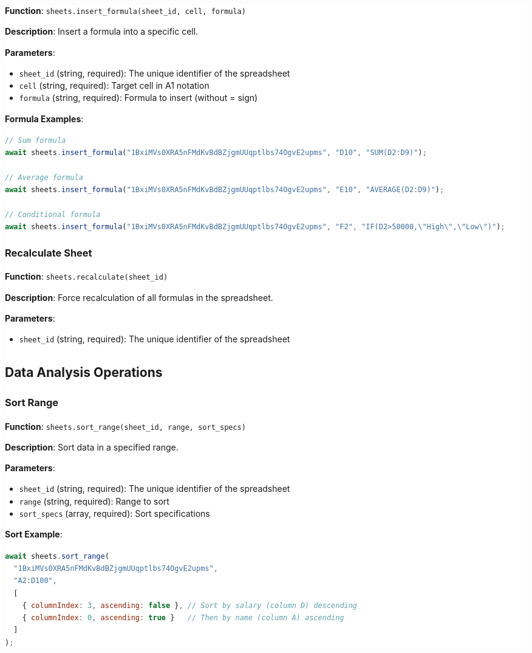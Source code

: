 **Function**: `sheets.insert_formula(sheet_id, cell, formula)`

**Description**: Insert a formula into a specific cell.

**Parameters**:
- `sheet_id` (string, required): The unique identifier of the spreadsheet
- `cell` (string, required): Target cell in A1 notation
- `formula` (string, required): Formula to insert (without = sign)

**Formula Examples**:
```javascript
// Sum formula
await sheets.insert_formula("1BxiMVs0XRA5nFMdKvBdBZjgmUUqptlbs74OgvE2upms", "D10", "SUM(D2:D9)");

// Average formula
await sheets.insert_formula("1BxiMVs0XRA5nFMdKvBdBZjgmUUqptlbs74OgvE2upms", "E10", "AVERAGE(D2:D9)");

// Conditional formula
await sheets.insert_formula("1BxiMVs0XRA5nFMdKvBdBZjgmUUqptlbs74OgvE2upms", "F2", "IF(D2>50000,\"High\",\"Low\")");
```

### Recalculate Sheet

**Function**: `sheets.recalculate(sheet_id)`

**Description**: Force recalculation of all formulas in the spreadsheet.

**Parameters**:
- `sheet_id` (string, required): The unique identifier of the spreadsheet

## Data Analysis Operations

### Sort Range

**Function**: `sheets.sort_range(sheet_id, range, sort_specs)`

**Description**: Sort data in a specified range.

**Parameters**:
- `sheet_id` (string, required): The unique identifier of the spreadsheet
- `range` (string, required): Range to sort
- `sort_specs` (array, required): Sort specifications

**Sort Example**:
```javascript
await sheets.sort_range(
  "1BxiMVs0XRA5nFMdKvBdBZjgmUUqptlbs74OgvE2upms",
  "A2:D100",
  [
    { columnIndex: 3, ascending: false }, // Sort by salary (column D) descending
    { columnIndex: 0, ascending: true }   // Then by name (column A) ascending
  ]
);
```
